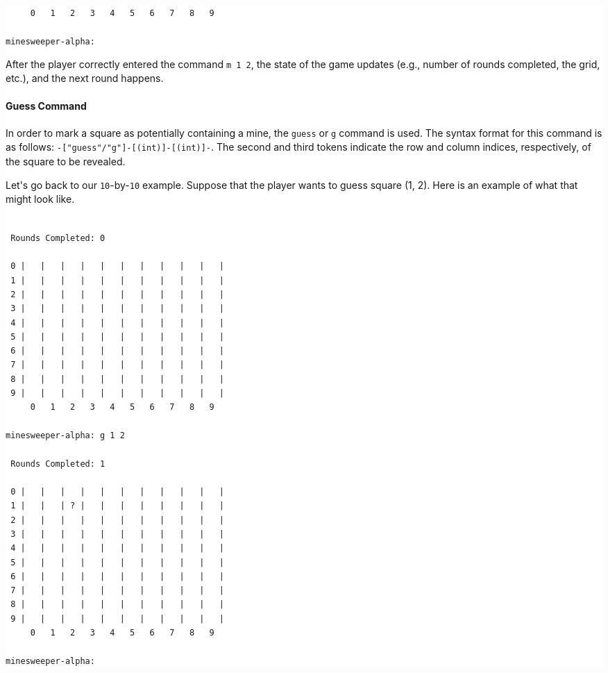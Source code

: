 ```
     0   1   2   3   4   5   6   7   8   9

minesweeper-alpha:
```

After the player correctly entered the command `m 1 2`, the state of
the game updates (e.g., number of rounds completed, the grid, etc.), and the
next round happens.

#### Guess Command

In order to mark a square as potentially containing a mine, the
`guess` or `g` command is used. The syntax format for this
command is as follows: `-["guess"/"g"]-[(int)]-[(int)]-`.
The second and third tokens indicate the row and column indices, respectively,
of the square to be revealed.

Let's go back to our `10`-by-`10` example. Suppose that the player wants to guess
square (1, 2). Here is an example of what that might look like.

```

 Rounds Completed: 0

 0 |   |   |   |   |   |   |   |   |   |   |
 1 |   |   |   |   |   |   |   |   |   |   |
 2 |   |   |   |   |   |   |   |   |   |   |
 3 |   |   |   |   |   |   |   |   |   |   |
 4 |   |   |   |   |   |   |   |   |   |   |
 5 |   |   |   |   |   |   |   |   |   |   |
 6 |   |   |   |   |   |   |   |   |   |   |
 7 |   |   |   |   |   |   |   |   |   |   |
 8 |   |   |   |   |   |   |   |   |   |   |
 9 |   |   |   |   |   |   |   |   |   |   |
     0   1   2   3   4   5   6   7   8   9

minesweeper-alpha: g 1 2

 Rounds Completed: 1

 0 |   |   |   |   |   |   |   |   |   |   |
 1 |   |   | ? |   |   |   |   |   |   |   |
 2 |   |   |   |   |   |   |   |   |   |   |
 3 |   |   |   |   |   |   |   |   |   |   |
 4 |   |   |   |   |   |   |   |   |   |   |
 5 |   |   |   |   |   |   |   |   |   |   |
 6 |   |   |   |   |   |   |   |   |   |   |
 7 |   |   |   |   |   |   |   |   |   |   |
 8 |   |   |   |   |   |   |   |   |   |   |
 9 |   |   |   |   |   |   |   |   |   |   |
     0   1   2   3   4   5   6   7   8   9

minesweeper-alpha:
```

